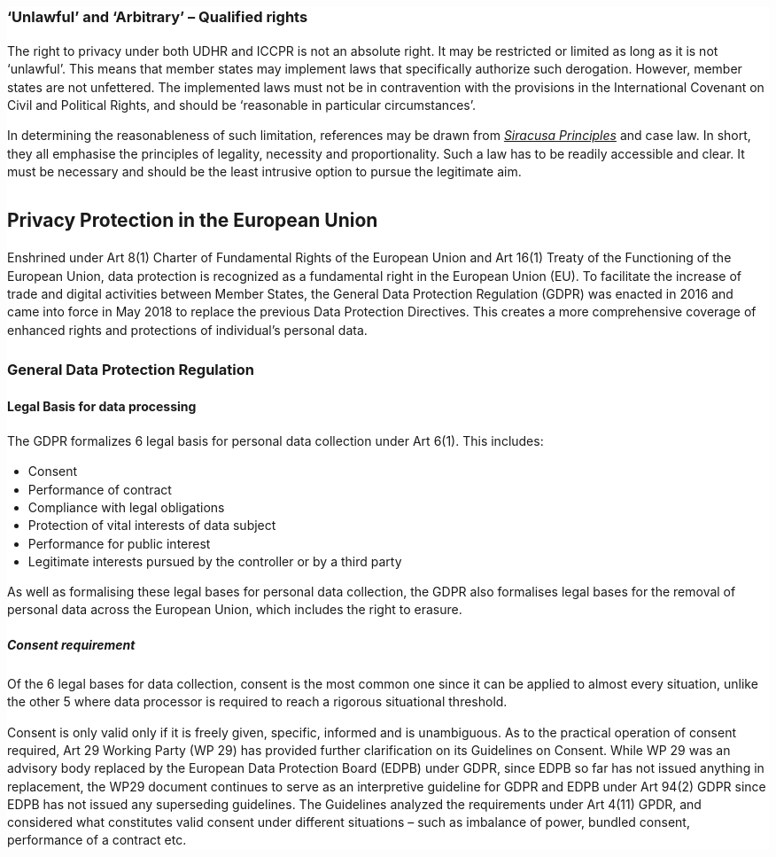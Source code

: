### ‘Unlawful’ and ‘Arbitrary’ – Qualified rights

The right to privacy under both UDHR and ICCPR is not an absolute right. It may be restricted or limited as long as it is not ‘unlawful’. This means that member states may implement laws that specifically authorize such derogation. However, member states are not unfettered. The implemented laws must not be in contravention with the provisions in the International Covenant on Civil and Political Rights, and should be ‘reasonable in particular circumstances’.

In determining the reasonableness of such limitation, references may be drawn from [_Siracusa Principles_](https://www.uio.no/studier/emner/jus/humanrights/HUMR5503/h09/undervisningsmateriale/SiracusaPrinciples.pdf) and case law. In short, they all emphasise the principles of legality, necessity and proportionality. Such a law has to be readily accessible and clear. It must be necessary and should be the least intrusive option to pursue the legitimate aim.

## Privacy Protection in the European Union

Enshrined under Art 8(1) Charter of Fundamental Rights of the European Union and Art 16(1) Treaty of the Functioning of the European Union, data protection is recognized as a fundamental right in the European Union (EU). To facilitate the increase of trade and digital activities between Member States, the General Data Protection Regulation (GDPR) was enacted in 2016 and came into force in May 2018 to replace the previous Data Protection Directives. This creates a more comprehensive coverage of enhanced rights and protections of individual’s personal data.

### General Data Protection Regulation

#### Legal Basis for data processing

The GDPR formalizes 6 legal basis for personal data collection under Art 6(1). This includes:
  * Consent
  * Performance of contract
  * Compliance with legal obligations
  * Protection of vital interests of data subject
  * Performance for public interest
  * Legitimate interests pursued by the controller or by a third party

As well as formalising these legal bases for personal data collection, the GDPR also formalises legal bases for the removal of personal data across the European Union, which includes the right to erasure.

##### Consent requirement

Of the 6 legal bases for data collection, consent is the most common one since it can be applied to almost every situation, unlike the other 5 where data processor is required to reach a rigorous situational threshold.

Consent is only valid only if it is freely given, specific, informed and is unambiguous. As to the practical operation of consent required, Art 29 Working Party (WP 29) has provided further clarification on its Guidelines on Consent. While WP 29 was an advisory body replaced by the European Data Protection Board (EDPB) under GDPR, since EDPB so far has not issued anything in replacement, the WP29 document continues to serve as an interpretive guideline for GDPR and EDPB under Art 94(2) GDPR since EDPB has not issued any superseding guidelines. The Guidelines analyzed the requirements under Art 4(11) GPDR, and considered what constitutes valid consent under different situations – such as imbalance of power, bundled consent, performance of a contract etc.
